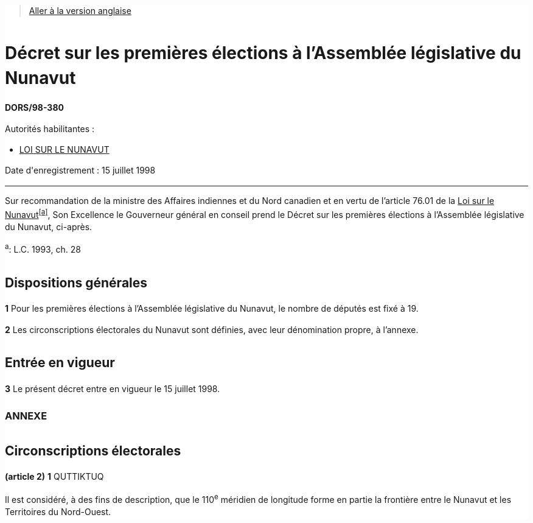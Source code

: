 > [Aller à la version anglaise](/en/Regulations/Statutory%20Orders%20and%20Regulations/98/380.md)

# Décret sur les premières élections à l’Assemblée législative du Nunavut

**DORS/98-380**

Autorités habilitantes : 
- [LOI SUR LE NUNAVUT](/fr/Lois/Lois%20du%20Canada/1993/ch.%2028.md)

Date d'enregistrement : 15 juillet 1998

----------

Sur recommandation de la ministre des Affaires indiennes et du Nord canadien et en vertu de l’article 76.01 de la [Loi sur le Nunavut](/fr/Lois/Lois%20du%20Canada/1993/ch.%2028.md)<sup><a href='#nbpa_f'>[a]</a></sup>, Son Excellence le Gouverneur général en conseil prend le Décret sur les premières élections à l’Assemblée législative du Nunavut, ci-après.

<a name='nbpa_f'><sup>a</sup></a>: L.C. 1993, ch. 28<br />




## Dispositions générales


**1** Pour les premières élections à l’Assemblée législative du Nunavut, le nombre de députés est fixé à 19.



**2** Les circonscriptions électorales du Nunavut sont définies, avec leur dénomination propre, à l’annexe.




## Entrée en vigueur


**3** Le présent décret entre en vigueur le 15 juillet 1998.




### **ANNEXE** 
## Circonscriptions électorales
**(article 2)**
**1** QUTTIKTUQ

Il est considéré, à des fins de description, que le 110<sup>e</sup> méridien de longitude forme en partie la frontière entre le Nunavut et les Territoires du Nord-Ouest.


